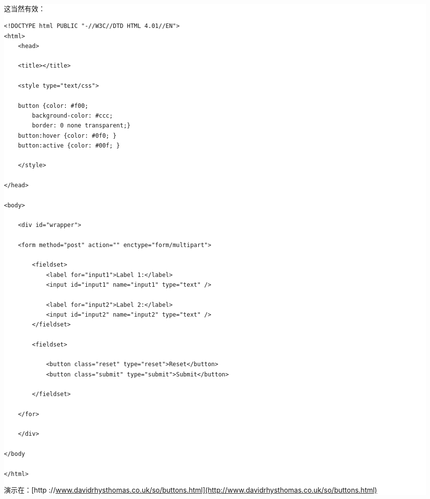 这当然有效：

```
<!DOCTYPE html PUBLIC "-//W3C//DTD HTML 4.01//EN">
<html>
    <head>

    <title></title>

    <style type="text/css">

    button {color: #f00; 
        background-color: #ccc;
        border: 0 none transparent;}
    button:hover {color: #0f0; }
    button:active {color: #00f; }

    </style>

</head>

<body>

    <div id="wrapper">

    <form method="post" action="" enctype="form/multipart">

        <fieldset>
            <label for="input1">Label 1:</label>
            <input id="input1" name="input1" type="text" />

            <label for="input2">Label 2:</label>
            <input id="input2" name="input2" type="text" />
        </fieldset>

        <fieldset>

            <button class="reset" type="reset">Reset</button>
            <button class="submit" type="submit">Submit</button>

        </fieldset>

    </for>

    </div>

</body

</html> 
```

演示在：[http ://www.davidrhysthomas.co.uk/so/buttons.html](http://www.davidrhysthomas.co.uk/so/buttons.html)
